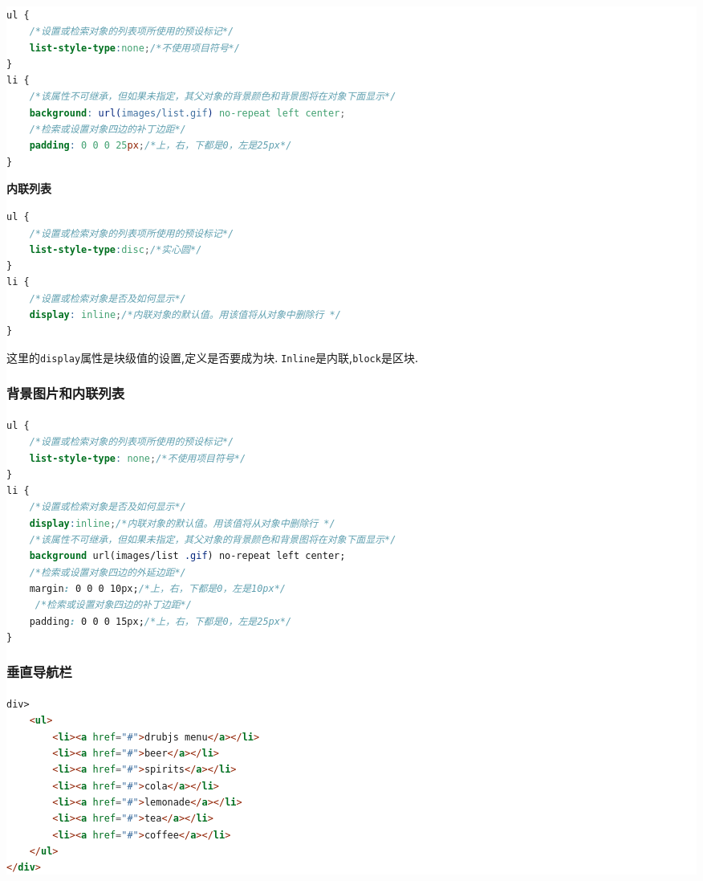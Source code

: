 ```css
ul {
	/*设置或检索对象的列表项所使用的预设标记*/
	list-style-type:none;/*不使用项目符号*/
}
li {
	/*该属性不可继承，但如果未指定，其父对象的背景颜色和背景图将在对象下面显示*/
	background: url(images/list.gif) no-repeat left center;
	/*检索或设置对象四边的补丁边距*/
	padding: 0 0 0 25px;/*上，右，下都是0，左是25px*/
}
```

**内联列表**

```css
ul {
	/*设置或检索对象的列表项所使用的预设标记*/
	list-style-type:disc;/*实心圆*/
}
li {
	/*设置或检索对象是否及如何显示*/
	display: inline;/*内联对象的默认值。用该值将从对象中删除行 */
}
```

这里的`display`属性是块级值的设置,定义是否要成为块.
`Inline`是内联,`block`是区块.

### 背景图片和内联列表

```css
ul {
	/*设置或检索对象的列表项所使用的预设标记*/
	list-style-type: none;/*不使用项目符号*/
}
li {
	/*设置或检索对象是否及如何显示*/
	display:inline;/*内联对象的默认值。用该值将从对象中删除行 */
	/*该属性不可继承，但如果未指定，其父对象的背景颜色和背景图将在对象下面显示*/
	background url(images/list .gif) no-repeat left center;
	/*检索或设置对象四边的外延边距*/
	margin: 0 0 0 10px;/*上，右，下都是0，左是10px*/
	 /*检索或设置对象四边的补丁边距*/
	padding: 0 0 0 15px;/*上，右，下都是0，左是25px*/
}
```

### 垂直导航栏

```html
div>
	<ul>
		<li><a href="#">drubjs menu</a></li>
		<li><a href="#">beer</a></li>
		<li><a href="#">spirits</a></li>
		<li><a href="#">cola</a></li>
		<li><a href="#">lemonade</a></li>
		<li><a href="#">tea</a></li>
		<li><a href="#">coffee</a></li>
	</ul>
</div>
```
